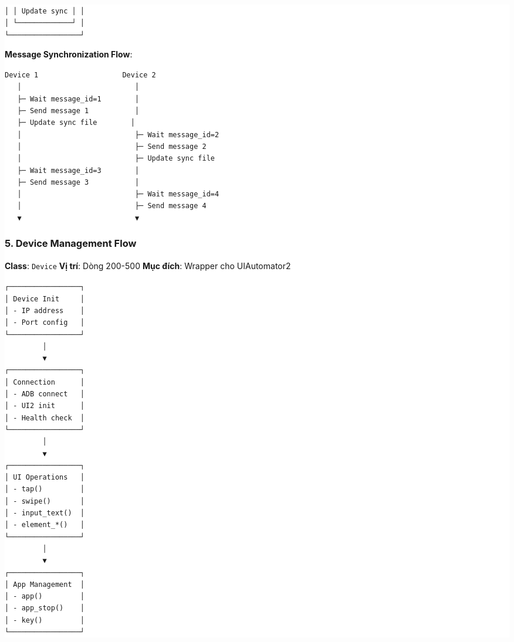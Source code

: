 ```
│ │ Update sync │ │
│ └─────────────┘ │
└─────────────────┘
```

**Message Synchronization Flow**:
```
Device 1                    Device 2
   │                           │
   ├─ Wait message_id=1        │
   ├─ Send message 1           │
   ├─ Update sync file        │
   │                           ├─ Wait message_id=2
   │                           ├─ Send message 2
   │                           ├─ Update sync file
   ├─ Wait message_id=3        │
   ├─ Send message 3           │
   │                           ├─ Wait message_id=4
   │                           ├─ Send message 4
   ▼                           ▼
```

### 5. Device Management Flow

**Class**: `Device`
**Vị trí**: Dòng 200-500
**Mục đích**: Wrapper cho UIAutomator2

```
┌─────────────────┐
│ Device Init     │
│ - IP address    │
│ - Port config   │
└─────────────────┘
         │
         ▼
┌─────────────────┐
│ Connection      │
│ - ADB connect   │
│ - UI2 init      │
│ - Health check  │
└─────────────────┘
         │
         ▼
┌─────────────────┐
│ UI Operations   │
│ - tap()         │
│ - swipe()       │
│ - input_text()  │
│ - element_*()   │
└─────────────────┘
         │
         ▼
┌─────────────────┐
│ App Management  │
│ - app()         │
│ - app_stop()    │
│ - key()         │
└─────────────────┘
```
